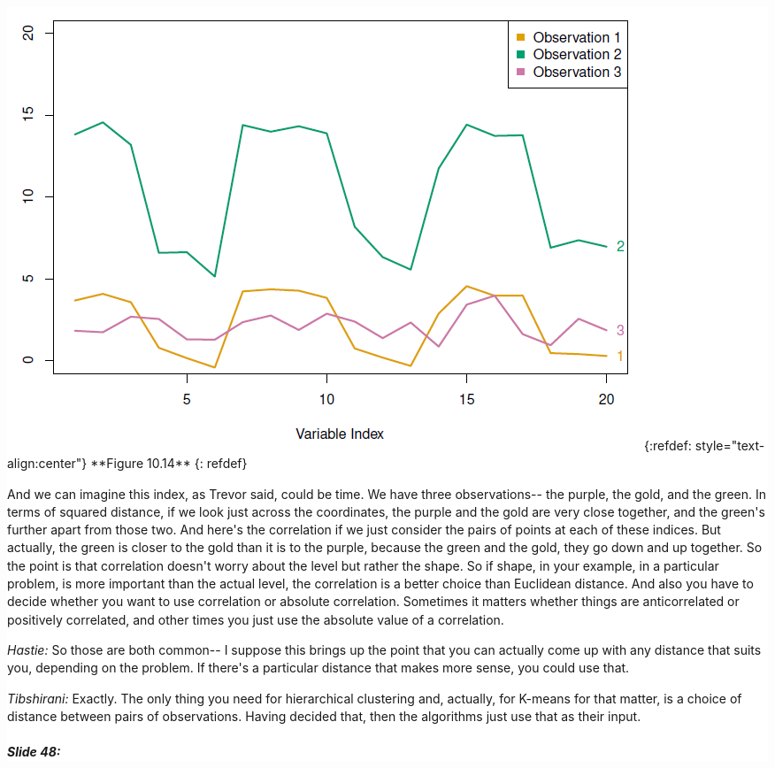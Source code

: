 <img src="Images/10.14.PNG" alt="Correlation Measure">
</center>
{:refdef: style="text-align:center"}
**Figure 10.14**
{: refdef}

And we can imagine this index, as Trevor said, could be time. We have three observations-- the purple, the gold, and the green. In terms of squared distance, if we look just across the coordinates, the purple and the gold are very close together, and the green's further apart from those two. And here's the correlation if we just consider the pairs of points at each of these indices. But actually, the green is closer to the gold than it is to the purple, because the green and the gold, they go down and up together. So the point is that correlation doesn't worry about the level but rather the shape. So if shape, in your example, in a particular problem, is more important than the actual level, the correlation is a better choice than Euclidean distance. And also you have to decide whether you want to use correlation or absolute correlation. Sometimes it matters whether things are anticorrelated or positively correlated, and other times you just use the absolute value of a correlation. 

*Hastie:* So those are both common-- I suppose this brings up the point that you can actually come up with any distance that suits you, depending on the problem. If there's a particular distance that makes more sense, you could use that.

*Tibshirani:* Exactly. The only thing you need for hierarchical clustering and, actually, for K-means for that matter, is a choice of distance between pairs of observations. Having decided that, then the algorithms just use that as their input. 

##### Slide 48: 
